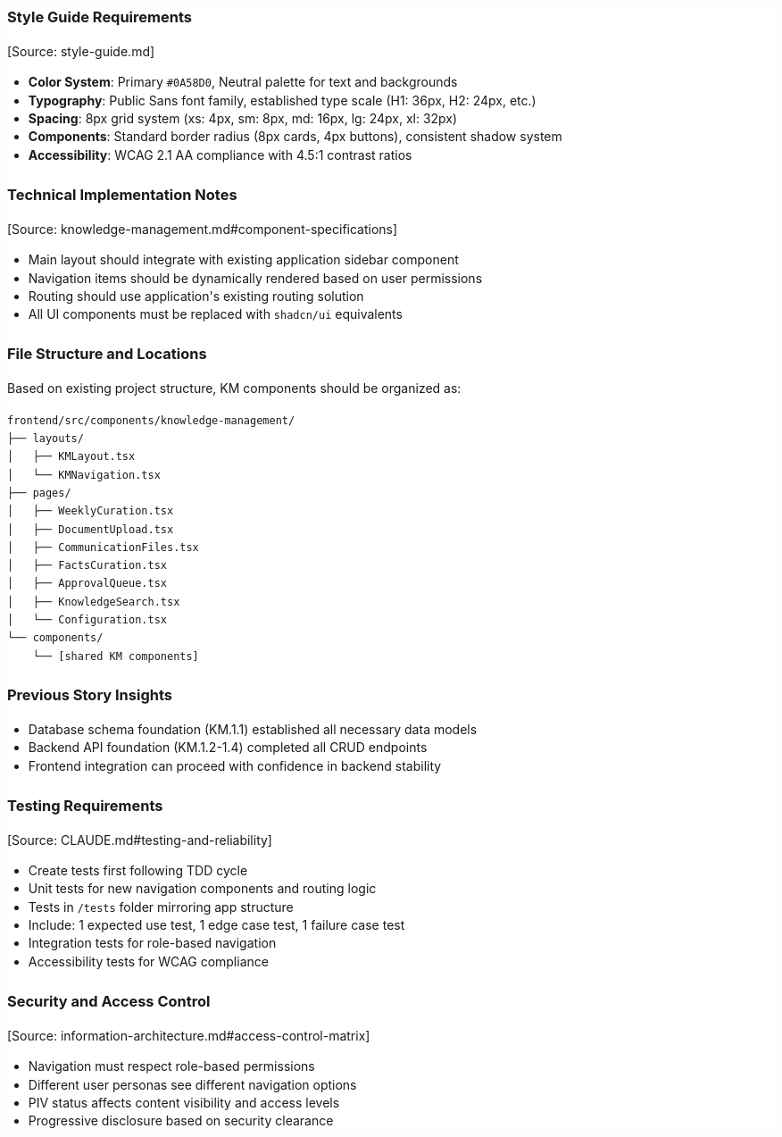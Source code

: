 ### Style Guide Requirements
[Source: style-guide.md]
- **Color System**: Primary `#0A58D0`, Neutral palette for text and backgrounds
- **Typography**: Public Sans font family, established type scale (H1: 36px, H2: 24px, etc.)
- **Spacing**: 8px grid system (xs: 4px, sm: 8px, md: 16px, lg: 24px, xl: 32px)
- **Components**: Standard border radius (8px cards, 4px buttons), consistent shadow system
- **Accessibility**: WCAG 2.1 AA compliance with 4.5:1 contrast ratios

### Technical Implementation Notes
[Source: knowledge-management.md#component-specifications]
- Main layout should integrate with existing application sidebar component
- Navigation items should be dynamically rendered based on user permissions
- Routing should use application's existing routing solution
- All UI components must be replaced with `shadcn/ui` equivalents

### File Structure and Locations
Based on existing project structure, KM components should be organized as:
```
frontend/src/components/knowledge-management/
├── layouts/
│   ├── KMLayout.tsx
│   └── KMNavigation.tsx
├── pages/
│   ├── WeeklyCuration.tsx
│   ├── DocumentUpload.tsx
│   ├── CommunicationFiles.tsx
│   ├── FactsCuration.tsx
│   ├── ApprovalQueue.tsx
│   ├── KnowledgeSearch.tsx
│   └── Configuration.tsx
└── components/
    └── [shared KM components]
```

### Previous Story Insights
- Database schema foundation (KM.1.1) established all necessary data models
- Backend API foundation (KM.1.2-1.4) completed all CRUD endpoints
- Frontend integration can proceed with confidence in backend stability

### Testing Requirements
[Source: CLAUDE.md#testing-and-reliability]
- Create tests first following TDD cycle
- Unit tests for new navigation components and routing logic
- Tests in `/tests` folder mirroring app structure
- Include: 1 expected use test, 1 edge case test, 1 failure case test
- Integration tests for role-based navigation
- Accessibility tests for WCAG compliance

### Security and Access Control
[Source: information-architecture.md#access-control-matrix]
- Navigation must respect role-based permissions
- Different user personas see different navigation options
- PIV status affects content visibility and access levels
- Progressive disclosure based on security clearance
